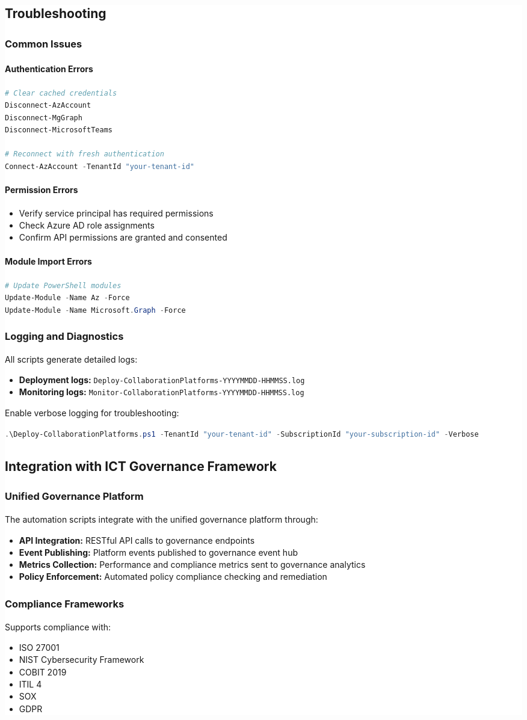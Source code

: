 ## Troubleshooting

### Common Issues

#### Authentication Errors
```powershell
# Clear cached credentials
Disconnect-AzAccount
Disconnect-MgGraph
Disconnect-MicrosoftTeams

# Reconnect with fresh authentication
Connect-AzAccount -TenantId "your-tenant-id"
```

#### Permission Errors
- Verify service principal has required permissions
- Check Azure AD role assignments
- Confirm API permissions are granted and consented

#### Module Import Errors
```powershell
# Update PowerShell modules
Update-Module -Name Az -Force
Update-Module -Name Microsoft.Graph -Force
```

### Logging and Diagnostics

All scripts generate detailed logs:
- **Deployment logs:** `Deploy-CollaborationPlatforms-YYYYMMDD-HHMMSS.log`
- **Monitoring logs:** `Monitor-CollaborationPlatforms-YYYYMMDD-HHMMSS.log`

Enable verbose logging for troubleshooting:
```powershell
.\Deploy-CollaborationPlatforms.ps1 -TenantId "your-tenant-id" -SubscriptionId "your-subscription-id" -Verbose
```

## Integration with ICT Governance Framework

### Unified Governance Platform
The automation scripts integrate with the unified governance platform through:
- **API Integration:** RESTful API calls to governance endpoints
- **Event Publishing:** Platform events published to governance event hub
- **Metrics Collection:** Performance and compliance metrics sent to governance analytics
- **Policy Enforcement:** Automated policy compliance checking and remediation

### Compliance Frameworks
Supports compliance with:
- ISO 27001
- NIST Cybersecurity Framework
- COBIT 2019
- ITIL 4
- SOX
- GDPR
